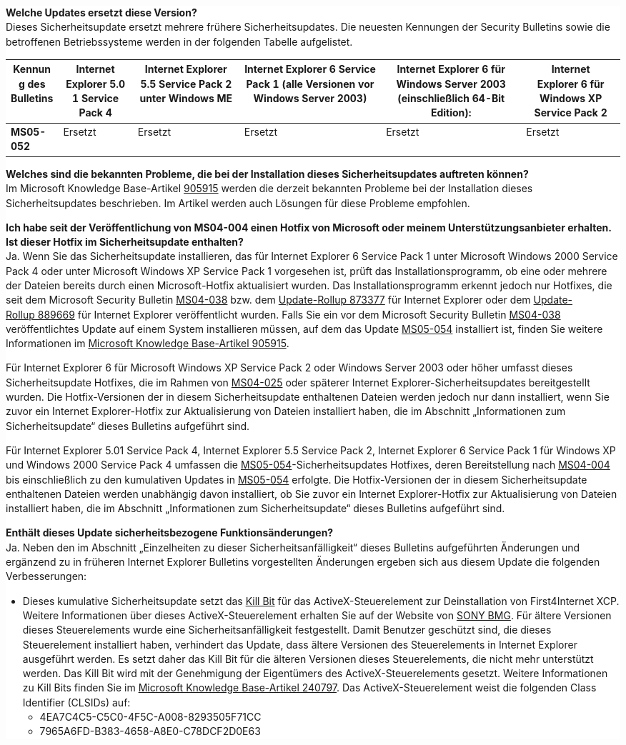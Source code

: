**Welche Updates ersetzt diese Version?**  
Dieses Sicherheitsupdate ersetzt mehrere frühere Sicherheitsupdates. Die neuesten Kennungen der Security Bulletins sowie die betroffenen Betriebssysteme werden in der folgenden Tabelle aufgelistet.

| Kennung des Bulletins | Internet Explorer 5.01 Service Pack 4 | Internet Explorer 5.5 Service Pack 2 unter Windows ME | Internet Explorer 6 Service Pack 1 (alle Versionen vor Windows Server 2003) | Internet Explorer 6 für Windows Server 2003 (einschließlich 64-Bit Edition): | Internet Explorer 6 für Windows XP Service Pack 2 |
|-----------------------|---------------------------------------|-------------------------------------------------------|-----------------------------------------------------------------------------|------------------------------------------------------------------------------|---------------------------------------------------|
| **MS05-052**          | Ersetzt                               | Ersetzt                                               | Ersetzt                                                                     | Ersetzt                                                                      | Ersetzt                                           |

**Welches sind die bekannten Probleme, die bei der Installation dieses Sicherheitsupdates auftreten können?**  
Im Microsoft Knowledge Base-Artikel [905915](http://support.microsoft.com/kb/905915) werden die derzeit bekannten Probleme bei der Installation dieses Sicherheitsupdates beschrieben. Im Artikel werden auch Lösungen für diese Probleme empfohlen.

**Ich habe seit der Veröffentlichung von MS04-004 einen Hotfix von Microsoft oder meinem Unterstützungsanbieter erhalten. Ist dieser Hotfix im Sicherheitsupdate enthalten?**  
Ja. Wenn Sie das Sicherheitsupdate installieren, das für Internet Explorer 6 Service Pack 1 unter Microsoft Windows 2000 Service Pack 4 oder unter Microsoft Windows XP Service Pack 1 vorgesehen ist, prüft das Installationsprogramm, ob eine oder mehrere der Dateien bereits durch einen Microsoft-Hotfix aktualisiert wurden. Das Installationsprogramm erkennt jedoch nur Hotfixes, die seit dem Microsoft Security Bulletin [MS04-038](http://www.microsoft.com/germany/technet/sicherheit/bulletins/ms04-038.mspx) bzw. dem [Update-Rollup 873377](http://support.microsoft.com/kb/873377) für Internet Explorer oder dem [Update-Rollup 889669](http://support.microsoft.com/kb/889669) für Internet Explorer veröffentlicht wurden.
Falls Sie ein vor dem Microsoft Security Bulletin [MS04-038](http://www.microsoft.com/germany/technet/sicherheit/bulletins/ms04-038.mspx) veröffentlichtes Update auf einem System installieren müssen, auf dem das Update [MS05-054](http://www.microsoft.com/germany/technet/sicherheit/bulletins/ms05-054.mspx) installiert ist, finden Sie weitere Informationen im [Microsoft Knowledge Base-Artikel 905915](http://support.microsoft.com/kb/905915).

Für Internet Explorer 6 für Microsoft Windows XP Service Pack 2 oder Windows Server 2003 oder höher umfasst dieses Sicherheitsupdate Hotfixes, die im Rahmen von [MS04-025](http://www.microsoft.com/germany/technet/sicherheit/bulletins/ms04-025.mspx) oder späterer Internet Explorer-Sicherheitsupdates bereitgestellt wurden. Die Hotfix-Versionen der in diesem Sicherheitsupdate enthaltenen Dateien werden jedoch nur dann installiert, wenn Sie zuvor ein Internet Explorer-Hotfix zur Aktualisierung von Dateien installiert haben, die im Abschnitt „Informationen zum Sicherheitsupdate“ dieses Bulletins aufgeführt sind.

Für Internet Explorer 5.01 Service Pack 4, Internet Explorer 5.5 Service Pack 2, Internet Explorer 6 Service Pack 1 für Windows XP und Windows 2000 Service Pack 4 umfassen die [MS05-054](http://www.microsoft.com/germany/technet/sicherheit/bulletins/ms05-054.mspx)-Sicherheitsupdates Hotfixes, deren Bereitstellung nach [MS04-004](http://www.microsoft.com/germany/technet/sicherheit/bulletins/ms04-004.mspx) bis einschließlich zu den kumulativen Updates in [MS05-054](http://www.microsoft.com/germany/technet/sicherheit/bulletins/ms05-054.mspx) erfolgte. Die Hotfix-Versionen der in diesem Sicherheitsupdate enthaltenen Dateien werden unabhängig davon installiert, ob Sie zuvor ein Internet Explorer-Hotfix zur Aktualisierung von Dateien installiert haben, die im Abschnitt „Informationen zum Sicherheitsupdate“ dieses Bulletins aufgeführt sind.

**Enthält dieses Update sicherheitsbezogene Funktionsänderungen?**  
Ja. Neben den im Abschnitt „Einzelheiten zu dieser Sicherheitsanfälligkeit“ dieses Bulletins aufgeführten Änderungen und ergänzend zu in früheren Internet Explorer Bulletins vorgestellten Änderungen ergeben sich aus diesem Update die folgenden Verbesserungen:

-   Dieses kumulative Sicherheitsupdate setzt das [Kill Bit](http://support.microsoft.com/kb/240797) für das ActiveX-Steuerelement zur Deinstallation von First4Internet XCP. Weitere Informationen über dieses ActiveX-Steuerelement erhalten Sie auf der Website von [SONY BMG](http://cp.sonybmg.com/xcp/english/uninstall.html). Für ältere Versionen dieses Steuerelements wurde eine Sicherheitsanfälligkeit festgestellt. Damit Benutzer geschützt sind, die dieses Steuerelement installiert haben, verhindert das Update, dass ältere Versionen des Steuerelements in Internet Explorer ausgeführt werden. Es setzt daher das Kill Bit für die älteren Versionen dieses Steuerelements, die nicht mehr unterstützt werden. Das Kill Bit wird mit der Genehmigung der Eigentümers des ActiveX-Steuerelements gesetzt. Weitere Informationen zu Kill Bits finden Sie im [Microsoft Knowledge Base-Artikel 240797](http://support.microsoft.com/kb/240797). Das ActiveX-Steuerelement weist die folgenden Class Identifier (CLSIDs) auf:
    -   4EA7C4C5-C5C0-4F5C-A008-8293505F71CC
    -   7965A6FD-B383-4658-A8E0-C78DCF2D0E63